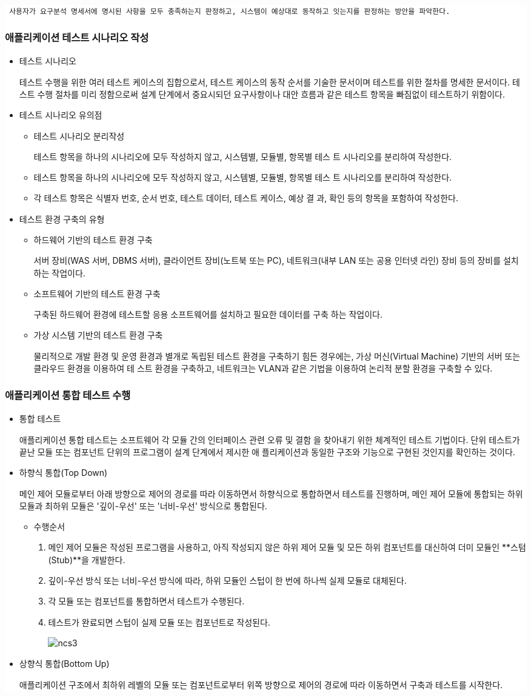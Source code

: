      사용자가 요구분석 명세서에 명시된 사항을 모두 충족하는지 판정하고, 시스템이 예상대로 동작하고 잇는지를 판정하는 방안을 파악한다.



### 애플리케이션 테스트 시나리오 작성

* 테스트 시나리오

  테스트 수행을 위한 여러 테스트 케이스의 집합으로서, 테스트 케이스의 동작 순서를  기술한 문서이며 테스트를 위한 절차를 명세한 문서이다. 테스트 수행 절차를 미리 정함으로써 설계 단계에서 중요시되던 요구사항이나 대안  흐름과 같은 테스트 항목을 빠짐없이 테스트하기 위함이다.

* 테스트 시나리오 유의점

  * 테스트 시나리오 분리작성

    테스트 항목을 하나의 시나리오에 모두 작성하지 않고, 시스템별, 모듈별, 항목별 테스 트 시나리오를 분리하여 작성한다.

  * 테스트 항목을 하나의 시나리오에 모두 작성하지 않고, 시스템별, 모듈별, 항목별 테스 트 시나리오를 분리하여 작성한다.

  * 각 테스트 항목은 식별자 번호, 순서 번호, 테스트 데이터, 테스트 케이스, 예상 결 과, 확인 등의 항목을 포함하여 작성한다.

* 테스트 환경 구축의 유형

  * 하드웨어 기반의 테스트 환경 구축

    서버 장비(WAS 서버, DBMS 서버), 클라이언트 장비(노트북 또는 PC), 네트워크(내부  LAN 또는 공용 인터넷 라인) 장비 등의 장비를 설치하는 작업이다.

  * 소프트웨어 기반의 테스트 환경 구축

    구축된 하드웨어 환경에 테스트할 응용 소프트웨어를 설치하고 필요한 데이터를 구축 하는 작업이다.

  * 가상 시스템 기반의 테스트 환경 구축

    물리적으로 개발 환경 및 운영 환경과 별개로 독립된 테스트 환경을 구축하기 힘든  경우에는, 가상 머신(Virtual Machine) 기반의 서버 또는 클라우드 환경을 이용하여 테 스트 환경을 구축하고, 네트워크는 VLAN과 같은 기법을 이용하여 논리적 분할 환경을  구축할 수 있다.

### 애플리케이션 통합 테스트 수행

* 통합 테스트

  애플리케이션 통합 테스트는 소프트웨어 각 모듈 간의 인터페이스 관련 오류 및 결함 을 찾아내기 위한 체계적인 테스트 기법이다. 단위 테스트가 끝난 모듈 또는 컴포넌트 단위의 프로그램이 설계 단계에서 제시한 애 플리케이션과 동일한 구조와 기능으로 구현된 것인지를 확인하는 것이다.

* 하향식 통합(Top Down)

  메인 제어 모듈로부터 아래 방향으로 제어의 경로를 따라 이동하면서 하향식으로 통합하면서 테스트를 진행하며, 메인 제어 모듈에 통합되는 하위 모듈과 최하위 모듈은 '깊이-우선' 또는 '너비-우선' 방식으로 통합된다.

  * 수행순서

    1. 메인 제어 모듈은 작성된 프로그램을 사용하고, 아직 작성되지 않은 하위 제어 모듈 및 모든 하위 컴포넌트를 대신하여 더미 모듈인 **스텀(Stub)**을 개발한다.

    2. 깊이-우선 방식 또는 너비-우선 방식에 따라, 하위 모듈인 스텁이 한 번에 하나씩 실제 모듈로 대체된다.

    3. 각 모듈 또는 컴포넌트를 통합하면서 테스트가 수행된다.

    4. 테스트가 완료되면 스텁이 실제 모듈 또는 컴포넌트로 작성된다.

       ![ncs3](https://user-images.githubusercontent.com/54675591/117906921-c9b71680-b310-11eb-93a4-b5bcf7208ac5.PNG)

* 상향식 통합(Bottom Up)

  애플리케이션 구조에서 최하위 레벨의 모듈 또는 컴포넌트로부터 위쪽 방향으로 제어의 경로에 따라 이동하면서 구축과 테스트를 시작한다.

